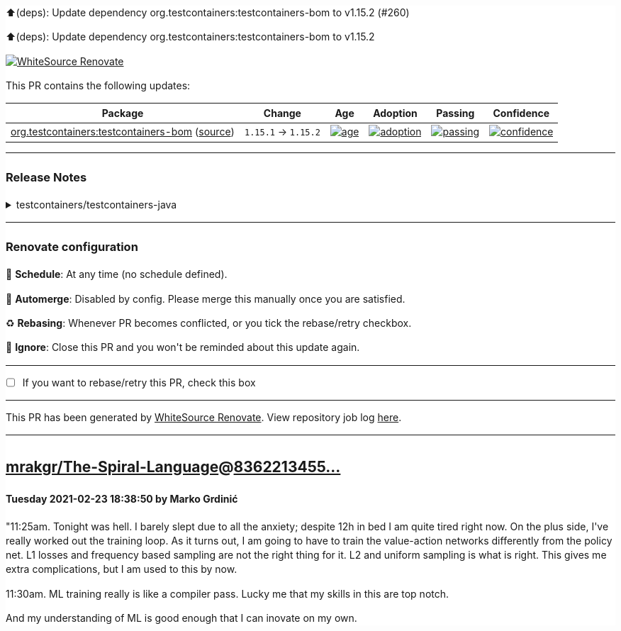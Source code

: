 ⬆️(deps): Update dependency org.testcontainers:testcontainers-bom to v1.15.2 (#260)

⬆️(deps): Update dependency org.testcontainers:testcontainers-bom to v1.15.2

[![WhiteSource Renovate](https://app.renovatebot.com/images/banner.svg)](https://renovatebot.com)

This PR contains the following updates:

| Package | Change | Age | Adoption | Passing | Confidence |
|---|---|---|---|---|---|
| [org.testcontainers:testcontainers-bom](https://testcontainers.org) ([source](https://togithub.com/testcontainers/testcontainers-java)) | `1.15.1` -> `1.15.2` | [![age](https://badges.renovateapi.com/packages/maven/org.testcontainers:testcontainers-bom/1.15.2/age-slim)](https://docs.renovatebot.com/merge-confidence/) | [![adoption](https://badges.renovateapi.com/packages/maven/org.testcontainers:testcontainers-bom/1.15.2/adoption-slim)](https://docs.renovatebot.com/merge-confidence/) | [![passing](https://badges.renovateapi.com/packages/maven/org.testcontainers:testcontainers-bom/1.15.2/compatibility-slim/1.15.1)](https://docs.renovatebot.com/merge-confidence/) | [![confidence](https://badges.renovateapi.com/packages/maven/org.testcontainers:testcontainers-bom/1.15.2/confidence-slim/1.15.1)](https://docs.renovatebot.com/merge-confidence/) |

---

### Release Notes

<details><summary>testcontainers/testcontainers-java</summary></details>

---

### Renovate configuration

:date: **Schedule**: At any time (no schedule defined).

:vertical_traffic_light: **Automerge**: Disabled by config. Please merge this manually once you are satisfied.

:recycle: **Rebasing**: Whenever PR becomes conflicted, or you tick the rebase/retry checkbox.

:no_bell: **Ignore**: Close this PR and you won't be reminded about this update again.

---

 - [ ] If you want to rebase/retry this PR, check this box

---

This PR has been generated by [WhiteSource Renovate](https://renovate.whitesourcesoftware.com). View repository job log [here](https://app.renovatebot.com/dashboard#github/team-kaba/selidor).

---
## [mrakgr/The-Spiral-Language](https://github.com/mrakgr/The-Spiral-Language)@[8362213455...](https://github.com/mrakgr/The-Spiral-Language/commit/83622134550f75ed5948e1724b30af6b26952708)
#### Tuesday 2021-02-23 18:38:50 by Marko Grdinić

"11:25am. Tonight was hell. I barely slept due to all the anxiety; despite 12h in bed I am quite tired right now. On the plus side, I've really worked out the training loop. As it turns out, I am going to have to train the value-action networks differently from the policy net. L1 losses and frequency based sampling are not the right thing for it. L2 and uniform sampling is what is right. This gives me extra complications, but I am used to this by now.

11:30am. ML training really is like a compiler pass. Lucky me that my skills in this are top notch.

And my understanding of ML is good enough that I can inovate on my own.
